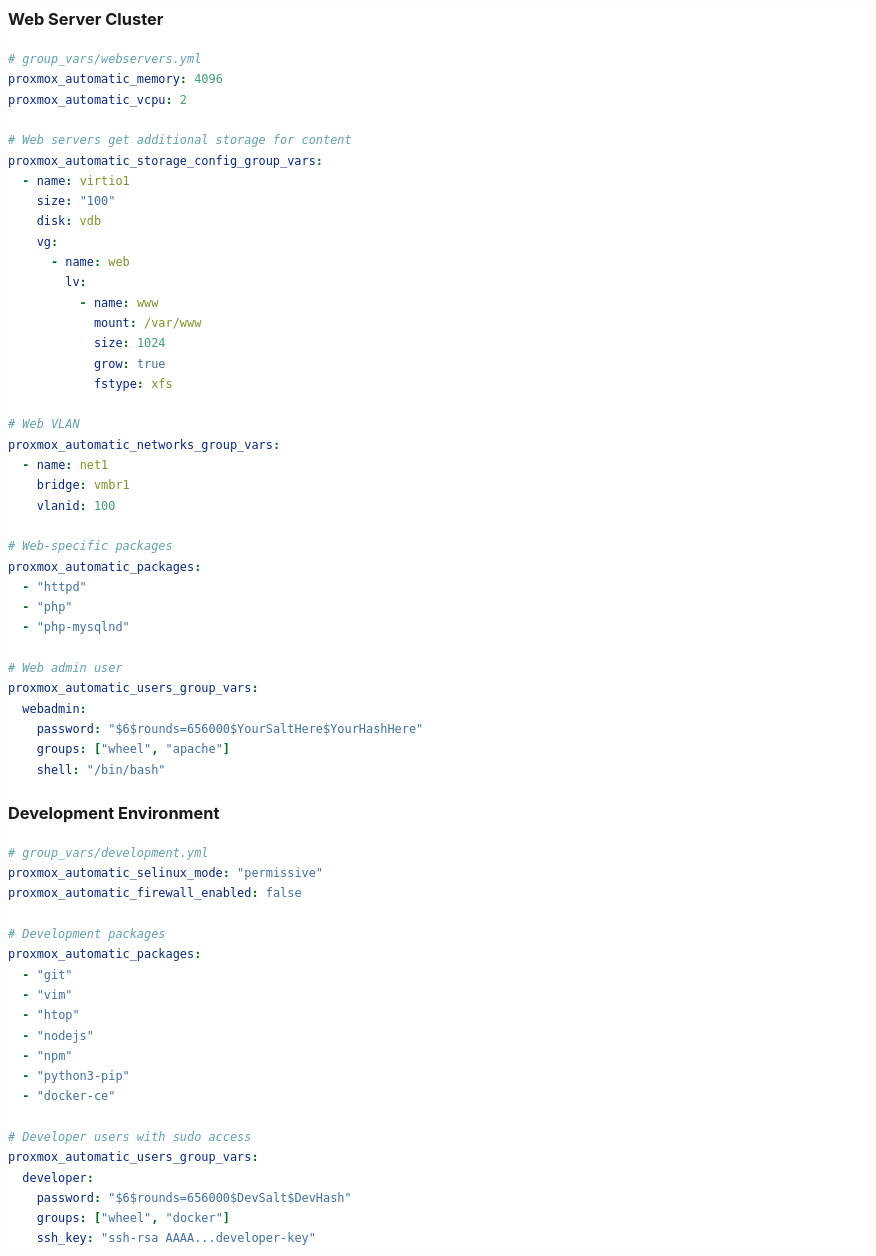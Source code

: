 ### Web Server Cluster

```yaml
# group_vars/webservers.yml
proxmox_automatic_memory: 4096
proxmox_automatic_vcpu: 2

# Web servers get additional storage for content
proxmox_automatic_storage_config_group_vars:
  - name: virtio1
    size: "100"
    disk: vdb
    vg:
      - name: web
        lv:
          - name: www
            mount: /var/www
            size: 1024
            grow: true
            fstype: xfs

# Web VLAN
proxmox_automatic_networks_group_vars:
  - name: net1
    bridge: vmbr1
    vlanid: 100

# Web-specific packages
proxmox_automatic_packages:
  - "httpd"
  - "php"
  - "php-mysqlnd"

# Web admin user
proxmox_automatic_users_group_vars:
  webadmin:
    password: "$6$rounds=656000$YourSaltHere$YourHashHere"
    groups: ["wheel", "apache"]
    shell: "/bin/bash"
```

### Development Environment

```yaml
# group_vars/development.yml
proxmox_automatic_selinux_mode: "permissive"
proxmox_automatic_firewall_enabled: false

# Development packages
proxmox_automatic_packages:
  - "git"
  - "vim"
  - "htop"
  - "nodejs"
  - "npm"
  - "python3-pip"
  - "docker-ce"

# Developer users with sudo access
proxmox_automatic_users_group_vars:
  developer:
    password: "$6$rounds=656000$DevSalt$DevHash"
    groups: ["wheel", "docker"]
    ssh_key: "ssh-rsa AAAA...developer-key"
```